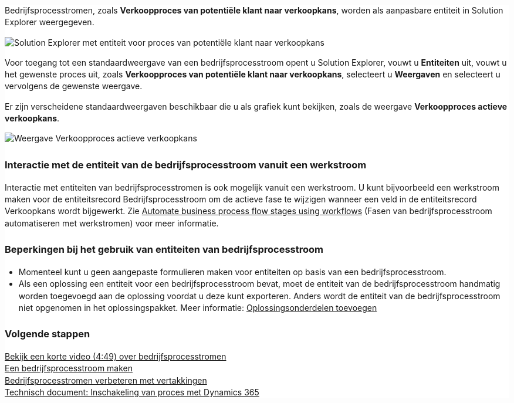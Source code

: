 Bedrijfsprocesstromen, zoals **Verkoopproces van potentiële klant naar verkoopkans**, worden als aanpasbare entiteit in Solution Explorer weergegeven.

![Solution Explorer met entiteit voor proces van potentiële klant naar verkoopkans](media/bpf-lead-solution-explorer.png)

Voor toegang tot een standaardweergave van een bedrijfsprocesstroom opent u Solution Explorer, vouwt u **Entiteiten** uit, vouwt u het gewenste proces uit, zoals **Verkoopproces van potentiële klant naar verkoopkans**, selecteert u **Weergaven** en selecteert u vervolgens de gewenste weergave.

Er zijn verscheidene standaardweergaven beschikbaar die u als grafiek kunt bekijken, zoals de weergave **Verkoopproces actieve verkoopkans**. 

![Weergave Verkoopproces actieve verkoopkans](media/bpf-default-view.png)

### <a name="interact-with-the-business-process-flow-entity-from-a-workflow"></a>Interactie met de entiteit van de bedrijfsprocesstroom vanuit een werkstroom
Interactie met entiteiten van bedrijfsprocesstromen is ook mogelijk vanuit een werkstroom. U kunt bijvoorbeeld een werkstroom maken voor de entiteitsrecord Bedrijfsprocesstroom om de actieve fase te wijzigen wanneer een veld in de entiteitsrecord Verkoopkans wordt bijgewerkt. Zie [Automate business process flow stages using workflows](https://blogs.msdn.microsoft.com/crminthefield/2017/12/18/automate-business-process-flow-stages-using-workflows) (Fasen van bedrijfsprocesstroom automatiseren met werkstromen) voor meer informatie.


### <a name="limitations-of-using-business-process-flow-entities"></a>Beperkingen bij het gebruik van entiteiten van bedrijfsprocesstroom

- Momenteel kunt u geen aangepaste formulieren maken voor entiteiten op basis van een bedrijfsprocesstroom.
- Als een oplossing een entiteit voor een bedrijfsprocesstroom bevat, moet de entiteit van de bedrijfsprocesstroom handmatig worden toegevoegd aan de oplossing voordat u deze kunt exporteren. Anders wordt de entiteit van de bedrijfsprocesstroom niet opgenomen in het oplossingspakket. Meer informatie: [Oplossingsonderdelen toevoegen](/powerapps/maker/model-driven-apps/create-solution#add-solution-components)

### <a name="next-steps"></a>Volgende stappen  
 [Bekijk een korte video (4:49) over bedrijfsprocesstromen](https://go.microsoft.com/fwlink/p/?linkid=842226)   
 [Een bedrijfsprocesstroom maken](create-business-process-flow.md)   
 [Bedrijfsprocesstromen verbeteren met vertakkingen](enhance-business-process-flows-branching.md) <br/>
 [Technisch document: Inschakeling van proces met Dynamics 365](http://download.microsoft.com/download/C/3/B/C3B46E35-9445-43B9-800B-474E022EE352/Process%20Enablement%20with%20Microsoft%20Dynamics%20CRM%202013.pdf)</br>
